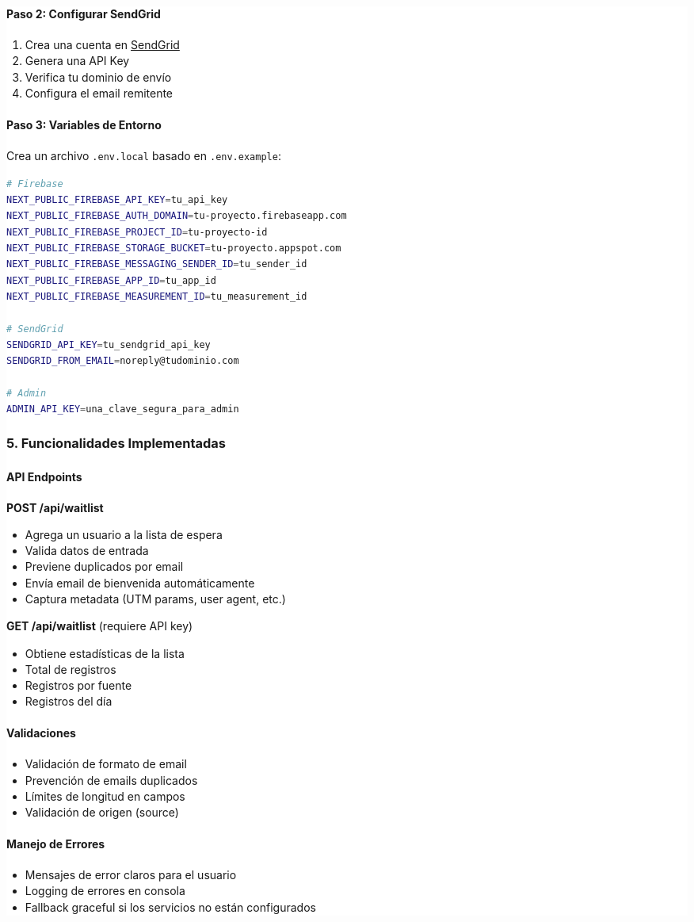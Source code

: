 #### Paso 2: Configurar SendGrid
1. Crea una cuenta en [SendGrid](https://sendgrid.com/)
2. Genera una API Key
3. Verifica tu dominio de envío
4. Configura el email remitente

#### Paso 3: Variables de Entorno
Crea un archivo `.env.local` basado en `.env.example`:

```bash
# Firebase
NEXT_PUBLIC_FIREBASE_API_KEY=tu_api_key
NEXT_PUBLIC_FIREBASE_AUTH_DOMAIN=tu-proyecto.firebaseapp.com
NEXT_PUBLIC_FIREBASE_PROJECT_ID=tu-proyecto-id
NEXT_PUBLIC_FIREBASE_STORAGE_BUCKET=tu-proyecto.appspot.com
NEXT_PUBLIC_FIREBASE_MESSAGING_SENDER_ID=tu_sender_id
NEXT_PUBLIC_FIREBASE_APP_ID=tu_app_id
NEXT_PUBLIC_FIREBASE_MEASUREMENT_ID=tu_measurement_id

# SendGrid
SENDGRID_API_KEY=tu_sendgrid_api_key
SENDGRID_FROM_EMAIL=noreply@tudominio.com

# Admin
ADMIN_API_KEY=una_clave_segura_para_admin
```

### 5. **Funcionalidades Implementadas**

#### API Endpoints

**POST /api/waitlist**
- Agrega un usuario a la lista de espera
- Valida datos de entrada
- Previene duplicados por email
- Envía email de bienvenida automáticamente
- Captura metadata (UTM params, user agent, etc.)

**GET /api/waitlist** (requiere API key)
- Obtiene estadísticas de la lista
- Total de registros
- Registros por fuente
- Registros del día

#### Validaciones
- Validación de formato de email
- Prevención de emails duplicados
- Límites de longitud en campos
- Validación de origen (source)

#### Manejo de Errores
- Mensajes de error claros para el usuario
- Logging de errores en consola
- Fallback graceful si los servicios no están configurados
